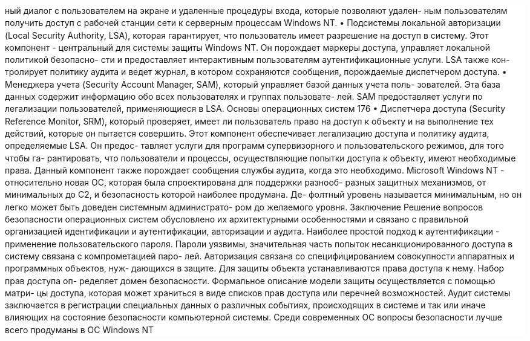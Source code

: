 ный диалог с пользователем на экране и удаленные процедуры входа, которые позволяют удален-
ным пользователям получить доступ с рабочей станции сети к серверным процессам Windows NT.
• Подсистемы локальной авторизации (Local Security Authority, LSA), которая гарантирует, что
пользователь имеет разрешение на доступ в систему. Этот компонент - центральный для системы
защиты Windows NT. Он порождает маркеры доступа, управляет локальной политикой безопасно-
сти и предоставляет интерактивным пользователям аутентификационные услуги. LSA также кон-
тролирует политику аудита и ведет журнал, в котором сохраняются сообщения, порождаемые
диспетчером доступа.
• Менеджера учета (Security Account Manager, SAM), который управляет базой данных учета поль-
зователей. Эта база данных содержит информацию обо всех пользователях и группах пользовате-
лей. SAM предоставляет услуги по легализации пользователей, применяющиеся в LSA.
Основы операционных систем 176
• Диспетчера доступа (Security Reference Monitor, SRM), который проверяет, имеет ли пользователь
право на доступ к объекту и на выполнение тех действий, которые он пытается совершить. Этот
компонент обеспечивает легализацию доступа и политику аудита, определяемые LSA. Он предос-
тавляет услуги для программ супервизорного и пользовательского режимов, для того чтобы га-
рантировать, что пользователи и процессы, осуществляющие попытки доступа к объекту, имеют
необходимые права. Данный компонент также порождает сообщения службы аудита, когда это
необходимо.
Microsoft Windows NT - относительно новая ОС, которая была спроектирована для поддержки разнооб-
разных защитных механизмов, от минимальных до C2, и безопасность которой наиболее продумана. Де-
фолтный уровень называется минимальным, но он легко может быть доведен системным администрато-
ром до желаемого уровня.
Заключение
Решение вопросов безопасности операционных систем обусловлено их архитектурными особенностями и
связано с правильной организацией идентификации и аутентификации, авторизации и аудита.
Наиболее простой подход к аутентификации - применение пользовательского пароля. Пароли уязвимы,
значительная часть попыток несанкционированного доступа в систему связана с компрометацией паро-
лей.
Авторизация связана со специфицированием совокупности аппаратных и программных объектов, нуж-
дающихся в защите. Для защиты объекта устанавливаются права доступа к нему. Набор прав доступа оп-
ределяет домен безопасности. Формальное описание модели защиты осуществляется с помощью матри-
цы доступа, которая может храниться в виде списков прав доступа или перечней возможностей.
Аудит системы заключается в регистрации специальных данных о различных событиях, происходящих в
системе и так или иначе влияющих на состояние безопасности компьютерной системы.
Среди современных ОС вопросы безопасности лучше всего продуманы в ОС Windows NT